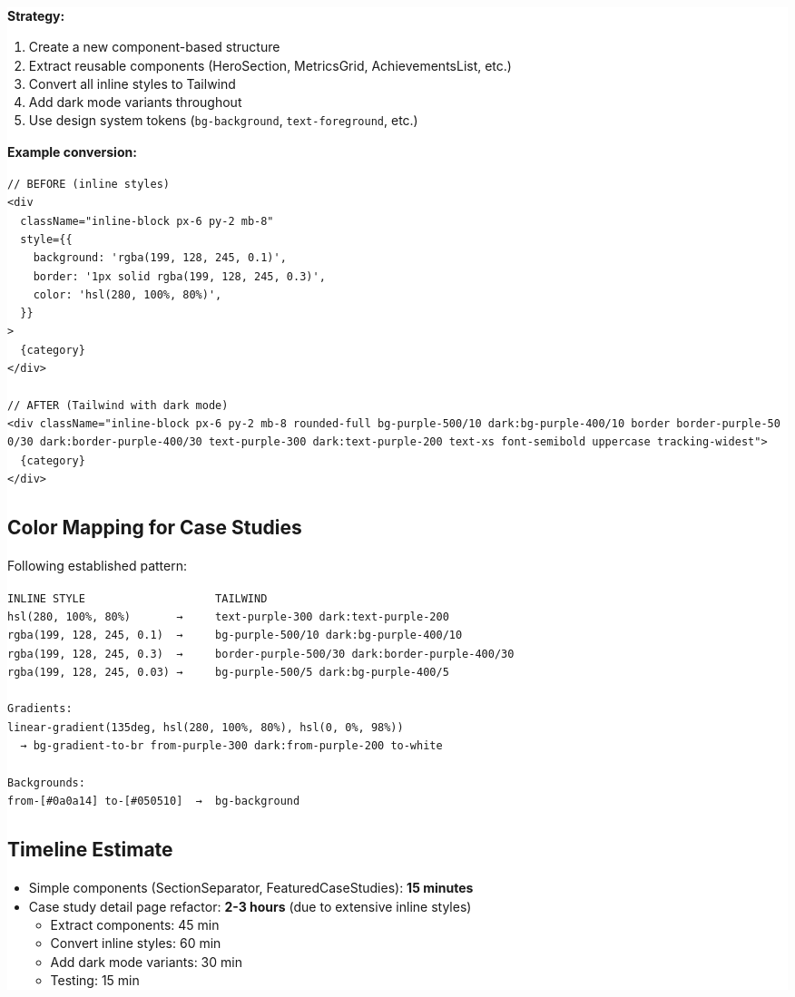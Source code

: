 **Strategy:**
1. Create a new component-based structure
2. Extract reusable components (HeroSection, MetricsGrid, AchievementsList, etc.)
3. Convert all inline styles to Tailwind
4. Add dark mode variants throughout
5. Use design system tokens (`bg-background`, `text-foreground`, etc.)

**Example conversion:**

```tsx
// BEFORE (inline styles)
<div
  className="inline-block px-6 py-2 mb-8"
  style={{
    background: 'rgba(199, 128, 245, 0.1)',
    border: '1px solid rgba(199, 128, 245, 0.3)',
    color: 'hsl(280, 100%, 80%)',
  }}
>
  {category}
</div>

// AFTER (Tailwind with dark mode)
<div className="inline-block px-6 py-2 mb-8 rounded-full bg-purple-500/10 dark:bg-purple-400/10 border border-purple-500/30 dark:border-purple-400/30 text-purple-300 dark:text-purple-200 text-xs font-semibold uppercase tracking-widest">
  {category}
</div>
```

## Color Mapping for Case Studies

Following established pattern:

```
INLINE STYLE                    TAILWIND
hsl(280, 100%, 80%)       →     text-purple-300 dark:text-purple-200
rgba(199, 128, 245, 0.1)  →     bg-purple-500/10 dark:bg-purple-400/10
rgba(199, 128, 245, 0.3)  →     border-purple-500/30 dark:border-purple-400/30
rgba(199, 128, 245, 0.03) →     bg-purple-500/5 dark:bg-purple-400/5

Gradients:
linear-gradient(135deg, hsl(280, 100%, 80%), hsl(0, 0%, 98%))
  → bg-gradient-to-br from-purple-300 dark:from-purple-200 to-white

Backgrounds:
from-[#0a0a14] to-[#050510]  →  bg-background
```

## Timeline Estimate

- Simple components (SectionSeparator, FeaturedCaseStudies): **15 minutes**
- Case study detail page refactor: **2-3 hours** (due to extensive inline styles)
  - Extract components: 45 min
  - Convert inline styles: 60 min
  - Add dark mode variants: 30 min
  - Testing: 15 min
